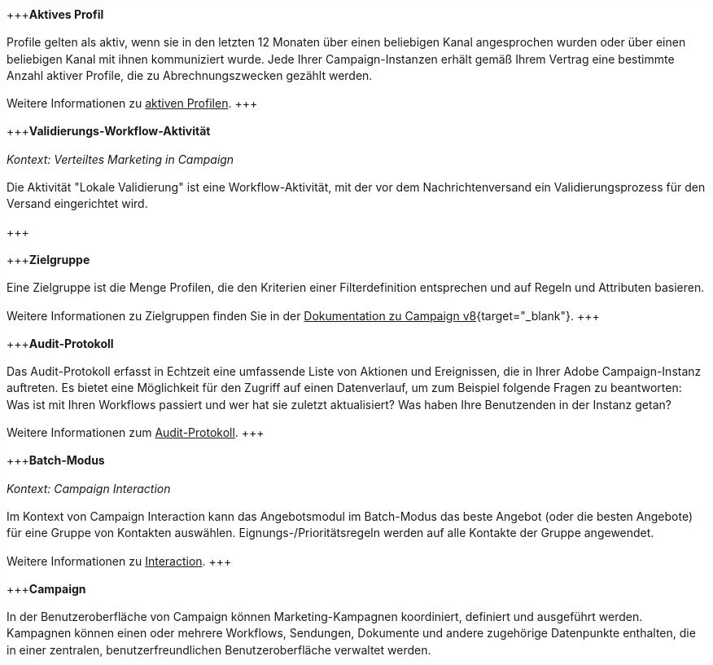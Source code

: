+++**Aktives Profil**

Profile gelten als aktiv, wenn sie in den letzten 12 Monaten über einen beliebigen Kanal angesprochen wurden oder über einen beliebigen Kanal mit ihnen kommuniziert wurde. Jede Ihrer Campaign-Instanzen erhält gemäß Ihrem Vertrag eine bestimmte Anzahl aktiver Profile, die zu Abrechnungszwecken gezählt werden.

Weitere Informationen zu [aktiven Profilen](../../platform/using/about-profiles.md#active-profiles).
+++

+++**Validierungs-Workflow-Aktivität**

*Kontext: Verteiltes Marketing in Campaign*

Die Aktivität &quot;Lokale Validierung&quot; ist eine Workflow-Aktivität, mit der vor dem Nachrichtenversand ein Validierungsprozess für den Versand eingerichtet wird.

+++

+++**Zielgruppe**

Eine Zielgruppe ist die Menge Profilen, die den Kriterien einer Filterdefinition entsprechen und auf Regeln und Attributen basieren.

Weitere Informationen zu Zielgruppen finden Sie in der [Dokumentation zu Campaign v8](https://experienceleague.adobe.com/docs/campaign/automation/campaign-orchestration/marketing-campaign-target.html?lang=de){target="_blank"}.
+++

+++**Audit-Protokoll**

Das Audit-Protokoll erfasst in Echtzeit eine umfassende Liste von Aktionen und Ereignissen, die in Ihrer Adobe Campaign-Instanz auftreten. Es bietet eine Möglichkeit für den Zugriff auf einen Datenverlauf, um zum Beispiel folgende Fragen zu beantworten: Was ist mit Ihren Workflows passiert und wer hat sie zuletzt aktualisiert? Was haben Ihre Benutzenden in der Instanz getan?

Weitere Informationen zum [Audit-Protokoll](../../production/using/audit-trail.md).
+++



+++**Batch-Modus**

*Kontext: Campaign Interaction*

Im Kontext von Campaign Interaction kann das Angebotsmodul im Batch-Modus das beste Angebot (oder die besten Angebote) für eine Gruppe von Kontakten auswählen. Eignungs-/Prioritätsregeln werden auf alle Kontakte der Gruppe angewendet.

Weitere Informationen zu [Interaction](../../interaction/using/interaction-and-offer-management.md).
+++

+++**Campaign**

In der Benutzeroberfläche von Campaign können Marketing-Kampagnen koordiniert, definiert und ausgeführt werden. Kampagnen können einen oder mehrere Workflows, Sendungen, Dokumente und andere zugehörige Datenpunkte enthalten, die in einer zentralen, benutzerfreundlichen Benutzeroberfläche verwaltet werden.
